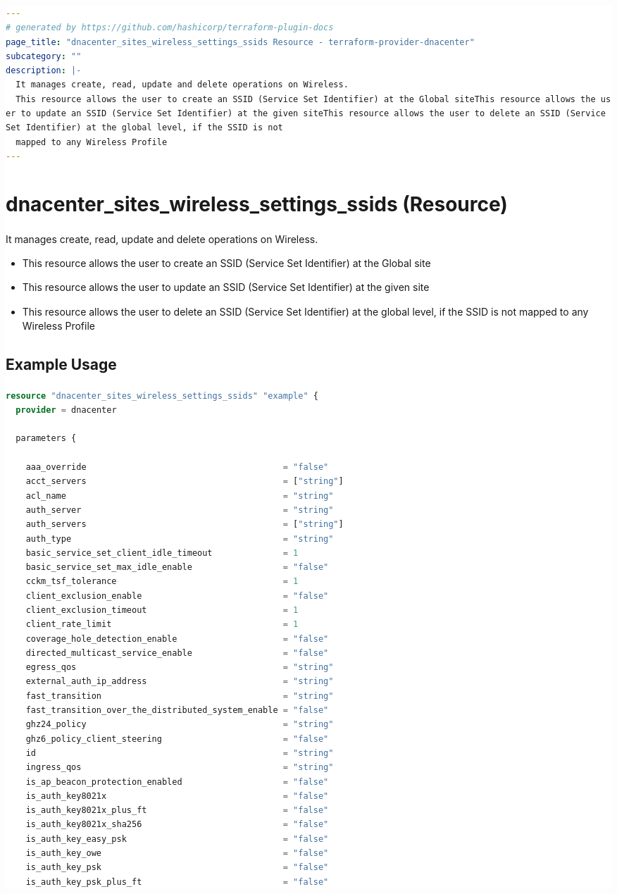 ```yaml
---
# generated by https://github.com/hashicorp/terraform-plugin-docs
page_title: "dnacenter_sites_wireless_settings_ssids Resource - terraform-provider-dnacenter"
subcategory: ""
description: |-
  It manages create, read, update and delete operations on Wireless.
  This resource allows the user to create an SSID (Service Set Identifier) at the Global siteThis resource allows the user to update an SSID (Service Set Identifier) at the given siteThis resource allows the user to delete an SSID (Service Set Identifier) at the global level, if the SSID is not
  mapped to any Wireless Profile
---
```


# dnacenter_sites_wireless_settings_ssids (Resource)

It manages create, read, update and delete operations on Wireless.

- This resource allows the user to create an SSID (Service Set Identifier) at the Global site

- This resource allows the user to update an SSID (Service Set Identifier) at the given site

- This resource allows the user to delete an SSID (Service Set Identifier) at the global level, if the SSID is not
mapped to any Wireless Profile

## Example Usage

```terraform
resource "dnacenter_sites_wireless_settings_ssids" "example" {
  provider = dnacenter

  parameters {

    aaa_override                                       = "false"
    acct_servers                                       = ["string"]
    acl_name                                           = "string"
    auth_server                                        = "string"
    auth_servers                                       = ["string"]
    auth_type                                          = "string"
    basic_service_set_client_idle_timeout              = 1
    basic_service_set_max_idle_enable                  = "false"
    cckm_tsf_tolerance                                 = 1
    client_exclusion_enable                            = "false"
    client_exclusion_timeout                           = 1
    client_rate_limit                                  = 1
    coverage_hole_detection_enable                     = "false"
    directed_multicast_service_enable                  = "false"
    egress_qos                                         = "string"
    external_auth_ip_address                           = "string"
    fast_transition                                    = "string"
    fast_transition_over_the_distributed_system_enable = "false"
    ghz24_policy                                       = "string"
    ghz6_policy_client_steering                        = "false"
    id                                                 = "string"
    ingress_qos                                        = "string"
    is_ap_beacon_protection_enabled                    = "false"
    is_auth_key8021x                                   = "false"
    is_auth_key8021x_plus_ft                           = "false"
    is_auth_key8021x_sha256                            = "false"
    is_auth_key_easy_psk                               = "false"
    is_auth_key_owe                                    = "false"
    is_auth_key_psk                                    = "false"
    is_auth_key_psk_plus_ft                            = "false"
```